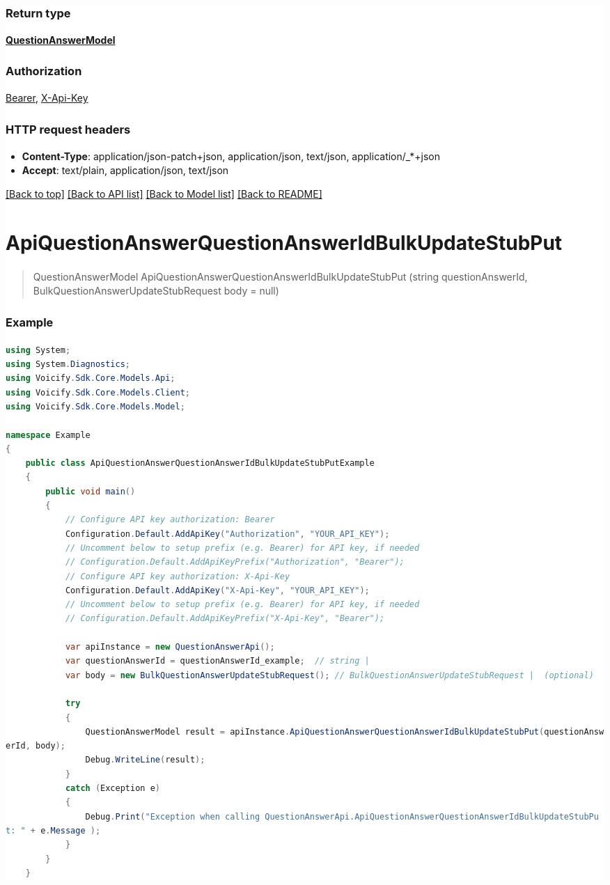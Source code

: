 ### Return type

[**QuestionAnswerModel**](QuestionAnswerModel.md)

### Authorization

[Bearer](../README.md#Bearer), [X-Api-Key](../README.md#X-Api-Key)

### HTTP request headers

 - **Content-Type**: application/json-patch+json, application/json, text/json, application/_*+json
 - **Accept**: text/plain, application/json, text/json

[[Back to top]](#) [[Back to API list]](../README.md#documentation-for-api-endpoints) [[Back to Model list]](../README.md#documentation-for-models) [[Back to README]](../README.md)
<a name="apiquestionanswerquestionansweridbulkupdatestubput"></a>
# **ApiQuestionAnswerQuestionAnswerIdBulkUpdateStubPut**
> QuestionAnswerModel ApiQuestionAnswerQuestionAnswerIdBulkUpdateStubPut (string questionAnswerId, BulkQuestionAnswerUpdateStubRequest body = null)



### Example
```csharp
using System;
using System.Diagnostics;
using Voicify.Sdk.Core.Models.Api;
using Voicify.Sdk.Core.Models.Client;
using Voicify.Sdk.Core.Models.Model;

namespace Example
{
    public class ApiQuestionAnswerQuestionAnswerIdBulkUpdateStubPutExample
    {
        public void main()
        {
            // Configure API key authorization: Bearer
            Configuration.Default.AddApiKey("Authorization", "YOUR_API_KEY");
            // Uncomment below to setup prefix (e.g. Bearer) for API key, if needed
            // Configuration.Default.AddApiKeyPrefix("Authorization", "Bearer");
            // Configure API key authorization: X-Api-Key
            Configuration.Default.AddApiKey("X-Api-Key", "YOUR_API_KEY");
            // Uncomment below to setup prefix (e.g. Bearer) for API key, if needed
            // Configuration.Default.AddApiKeyPrefix("X-Api-Key", "Bearer");

            var apiInstance = new QuestionAnswerApi();
            var questionAnswerId = questionAnswerId_example;  // string | 
            var body = new BulkQuestionAnswerUpdateStubRequest(); // BulkQuestionAnswerUpdateStubRequest |  (optional) 

            try
            {
                QuestionAnswerModel result = apiInstance.ApiQuestionAnswerQuestionAnswerIdBulkUpdateStubPut(questionAnswerId, body);
                Debug.WriteLine(result);
            }
            catch (Exception e)
            {
                Debug.Print("Exception when calling QuestionAnswerApi.ApiQuestionAnswerQuestionAnswerIdBulkUpdateStubPut: " + e.Message );
            }
        }
    }
```